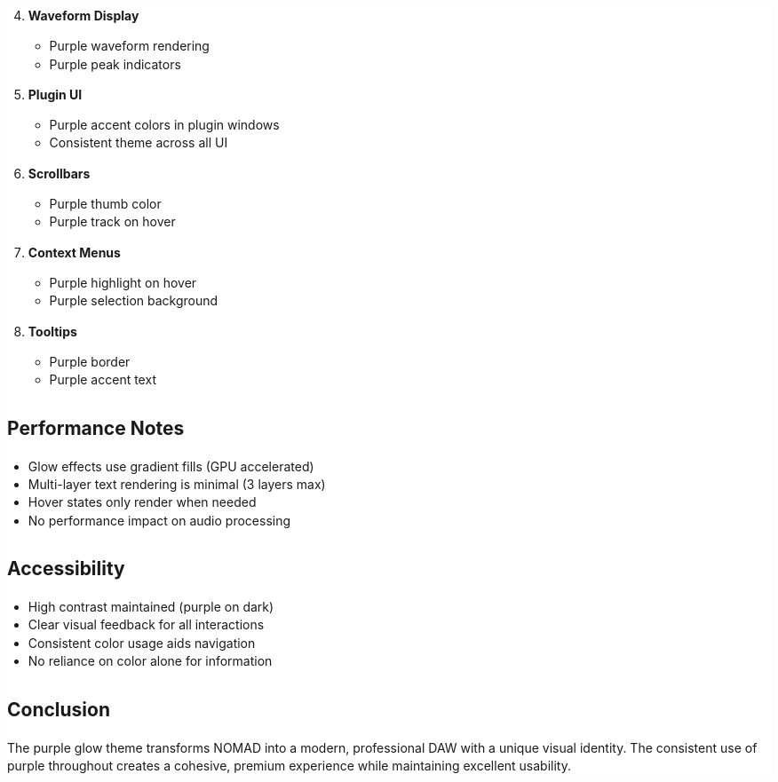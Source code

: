 4. **Waveform Display**
   - Purple waveform rendering
   - Purple peak indicators

5. **Plugin UI**
   - Purple accent colors in plugin windows
   - Consistent theme across all UI

6. **Scrollbars**
   - Purple thumb color
   - Purple track on hover

7. **Context Menus**
   - Purple highlight on hover
   - Purple selection background

8. **Tooltips**
   - Purple border
   - Purple accent text

## Performance Notes

- Glow effects use gradient fills (GPU accelerated)
- Multi-layer text rendering is minimal (3 layers max)
- Hover states only render when needed
- No performance impact on audio processing

## Accessibility

- High contrast maintained (purple on dark)
- Clear visual feedback for all interactions
- Consistent color usage aids navigation
- No reliance on color alone for information

## Conclusion

The purple glow theme transforms NOMAD into a modern, professional DAW with a unique visual identity. The consistent use of purple throughout creates a cohesive, premium experience while maintaining excellent usability.
